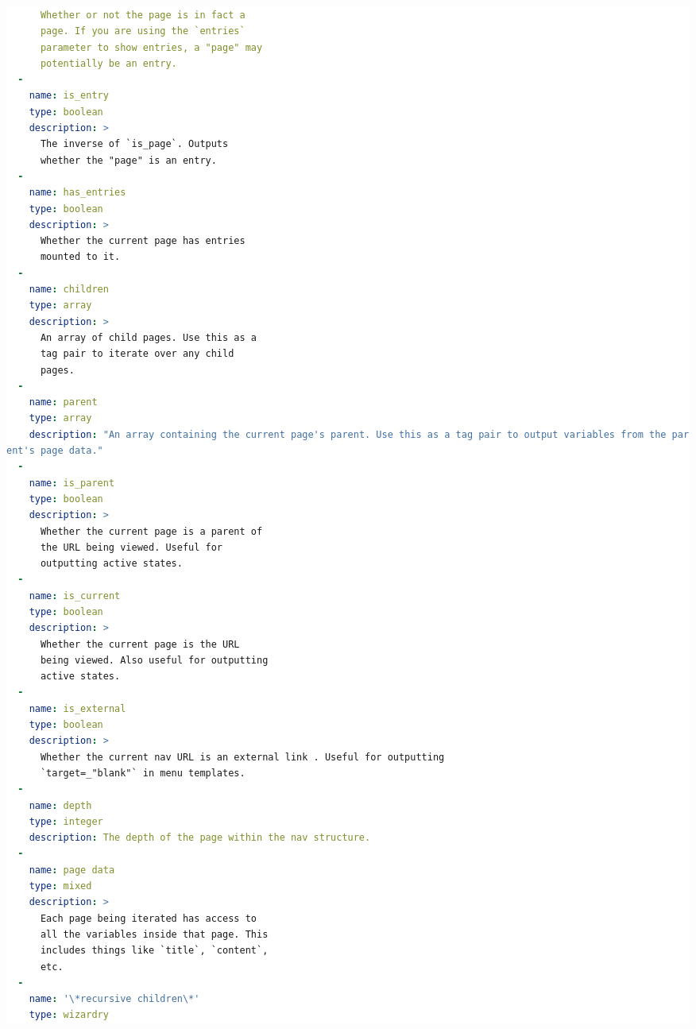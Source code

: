 ```yaml
      Whether or not the page is in fact a
      page. If you are using the `entries`
      parameter to show entries, a "page" may
      potentially be an entry.
  -
    name: is_entry
    type: boolean
    description: >
      The inverse of `is_page`. Outputs
      whether the "page" is an entry.
  -
    name: has_entries
    type: boolean
    description: >
      Whether the current page has entries
      mounted to it.
  -
    name: children
    type: array
    description: >
      An array of child pages. Use this as a
      tag pair to iterate over any child
      pages.
  -
    name: parent
    type: array
    description: "An array containing the current page's parent. Use this as a tag pair to output variables from the parent's page data."
  -
    name: is_parent
    type: boolean
    description: >
      Whether the current page is a parent of
      the URL being viewed. Useful for
      outputting active states.
  -
    name: is_current
    type: boolean
    description: >
      Whether the current page is the URL
      being viewed. Also useful for outputting
      active states.
  -
    name: is_external
    type: boolean
    description: >
      Whether the current nav URL is an external link . Useful for outputting
      `target=_"blank"` in menu templates.
  -
    name: depth
    type: integer
    description: The depth of the page within the nav structure.
  -
    name: page data
    type: mixed
    description: >
      Each page being iterated has access to
      all the variables inside that page. This
      includes things like `title`, `content`,
      etc.
  -
    name: '\*recursive children\*'
    type: wizardry
```